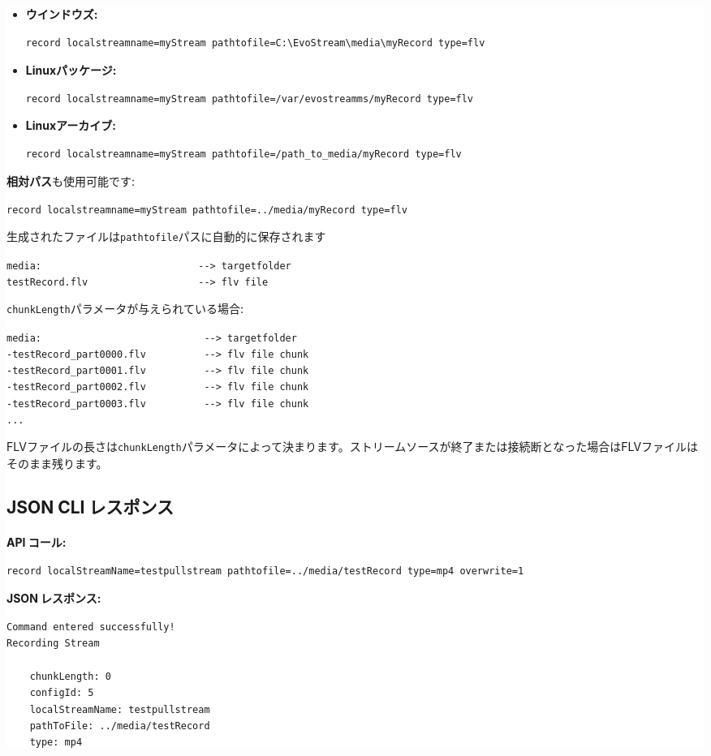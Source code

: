 - **ウインドウズ:**

  ```
  record localstreamname=myStream pathtofile=C:\EvoStream\media\myRecord type=flv
  ```

- **Linuxパッケージ:**

  ```
  record localstreamname=myStream pathtofile=/var/evostreamms/myRecord type=flv
  ```

- **Linuxアーカイブ:**

  ```
  record localstreamname=myStream pathtofile=/path_to_media/myRecord type=flv
  ```

**相対パス**も使用可能です:

```
record localstreamname=myStream pathtofile=../media/myRecord type=flv
```

生成されたファイルは`pathtofile`パスに自動的に保存されます

```
media:                           --> targetfolder
testRecord.flv                   --> flv file
```

`chunkLength`パラメータが与えられている場合:

```
media:                            --> targetfolder
-testRecord_part0000.flv          --> flv file chunk                     
-testRecord_part0001.flv          --> flv file chunk          
-testRecord_part0002.flv          --> flv file chunk         
-testRecord_part0003.flv          --> flv file chunk       
...
```

FLVファイルの長さは`chunkLength`パラメータによって決まります。ストリームソースが終了または接続断となった場合はFLVファイルはそのまま残ります。



## JSON CLI レスポンス

**API コール:**

```
record localStreamName=testpullstream pathtofile=../media/testRecord type=mp4 overwrite=1
```

**JSON レスポンス:**

```
Command entered successfully!
Recording Stream

    chunkLength: 0
    configId: 5
    localStreamName: testpullstream
    pathToFile: ../media/testRecord
    type: mp4
```
